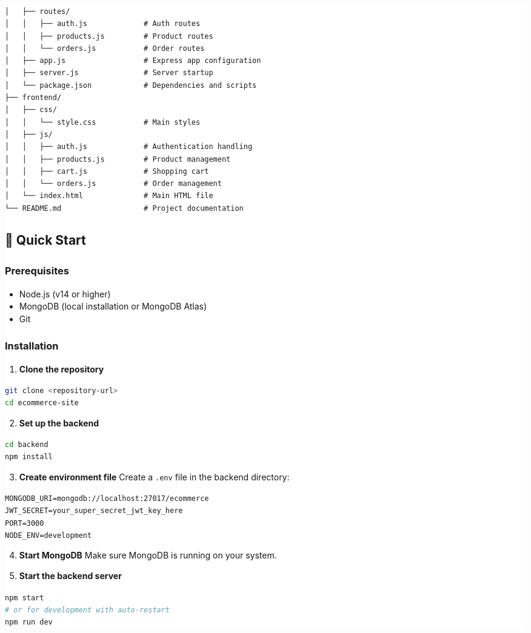 ```
│   ├── routes/
│   │   ├── auth.js             # Auth routes
│   │   ├── products.js         # Product routes
│   │   └── orders.js           # Order routes
│   ├── app.js                  # Express app configuration
│   ├── server.js               # Server startup
│   └── package.json            # Dependencies and scripts
├── frontend/
│   ├── css/
│   │   └── style.css           # Main styles
│   ├── js/
│   │   ├── auth.js             # Authentication handling
│   │   ├── products.js         # Product management
│   │   ├── cart.js             # Shopping cart
│   │   └── orders.js           # Order management
│   └── index.html              # Main HTML file
└── README.md                   # Project documentation
```

## 🚀 Quick Start

### Prerequisites
- Node.js (v14 or higher)
- MongoDB (local installation or MongoDB Atlas)
- Git

### Installation

1. **Clone the repository**
```bash
git clone <repository-url>
cd ecommerce-site
```

2. **Set up the backend**
```bash
cd backend
npm install
```

3. **Create environment file**
Create a `.env` file in the backend directory:
```env
MONGODB_URI=mongodb://localhost:27017/ecommerce
JWT_SECRET=your_super_secret_jwt_key_here
PORT=3000
NODE_ENV=development
```

4. **Start MongoDB**
Make sure MongoDB is running on your system.

5. **Start the backend server**
```bash
npm start
# or for development with auto-restart
npm run dev
```
